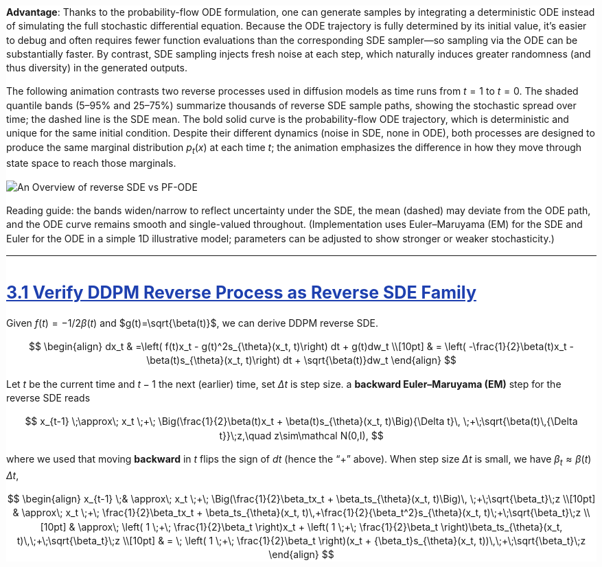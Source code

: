 
**Advantage**: Thanks to the probability-flow ODE formulation, one can generate samples by integrating a deterministic ODE instead of simulating the full stochastic differential equation. Because the ODE trajectory is fully determined by its initial value, it’s easier to debug and often requires fewer function evaluations than the corresponding SDE sampler—so sampling via the ODE can be substantially faster. By contrast, SDE sampling injects fresh noise at each step, which naturally induces greater randomness (and thus diversity) in the generated outputs.


The following animation contrasts two reverse processes used in diffusion models as time runs from $t=1$ to $t=0$. The shaded quantile bands (5–95% and 25–75%) summarize thousands of reverse SDE sample paths, showing the stochastic spread over time; the dashed line is the SDE mean. The bold solid curve is the probability-flow ODE trajectory, which is deterministic and unique for the same initial condition. Despite their different dynamics (noise in SDE, none in ODE), both processes are designed to produce the same marginal distribution $p_t(x)$ at each time $t$; the animation emphasizes the difference in how they move through state space to reach those marginals.

![An Overview of reverse SDE vs PF-ODE](/images/posts/post_1/sde_vs_ode_1d.gif)

Reading guide: the bands widen/narrow to reflect uncertainty under the SDE, the mean (dashed) may deviate from the ODE path, and the ODE curve remains smooth and single-valued throughout. (Implementation uses Euler–Maruyama (EM) for the SDE and Euler for the ODE in a simple 1D illustrative model; parameters can be adjusted to show stronger or weaker stochasticity.)

---

<h1 id="section3.1" style="color: #1E40AF; font-size: 25px; font-weight: bold; text-decoration: underline;">3.1 Verify DDPM Reverse Process as Reverse SDE Family</h1>

Given $f(t)=-1/2\beta(t)$ and $g(t)=\sqrt{\beta(t)}$, we can derive DDPM reverse SDE.

$$
\begin{align}
dx_t & =\left( f(t)x_t - g(t)^2s_{\theta}(x_t, t)\right) dt + g(t)dw_t \\[10pt]
& = \left( -\frac{1}{2}\beta(t)x_t - \beta(t)s_{\theta}(x_t, t)\right) dt + \sqrt{\beta(t)}dw_t
\end{align}
$$

Let $t$ be the current time and $t-1$ the next (earlier) time, set $\Delta t$ is step size. a **backward Euler–Maruyama (EM)** step for the reverse SDE reads

$$
x_{t-1} \;\approx\; x_t \;+\; 
\Big(\frac{1}{2}\beta(t)x_t + \beta(t)s_{\theta}(x_t, t)\Big){\Delta t}\,
\;+\;\sqrt{\beta(t)\,{\Delta t}}\;z,\quad z\sim\mathcal N(0,I),
$$

where we used that moving **backward** in $t$ flips the sign of $dt$ (hence the “$+$” above). When step size $\Delta t$ is small, we have $\beta_t \approx \beta(t)\,\Delta t$, 

$$
\begin{align}
x_{t-1} \;& \approx\; x_t \;+\; 
\Big(\frac{1}{2}\beta_tx_t + \beta_ts_{\theta}(x_t, t)\Big)\,
\;+\;\sqrt{\beta_t}\;z \\[10pt]
& \approx\; x_t \;+\; \frac{1}{2}\beta_tx_t + \beta_ts_{\theta}(x_t, t)\,+\frac{1}{2}{\beta_t^2}s_{\theta}(x_t, t)\;+\;\sqrt{\beta_t}\;z  \\[10pt]
& \approx\; \left( 1 \;+\; \frac{1}{2}\beta_t \right)x_t +  \left( 1 \;+\; \frac{1}{2}\beta_t \right)\beta_ts_{\theta}(x_t, t)\,\;+\;\sqrt{\beta_t}\;z \\[10pt]
& = \; \left( 1 \;+\; \frac{1}{2}\beta_t \right)(x_t + {\beta_t}s_{\theta}(x_t, t))\,\;+\;\sqrt{\beta_t}\;z
\end{align}
$$


[^ddpm]: Ho J, Jain A, Abbeel P. Denoising diffusion probabilistic models[J]. Advances in neural information processing systems, 2020, 33: 6840-6851.
[^ddim]: Song J, Meng C, Ermon S. Denoising diffusion implicit models[J]. arXiv preprint arXiv:2010.02502, 2020.
[^iddpm]: Nichol A Q, Dhariwal P. Improved denoising diffusion probabilistic models[C]//International conference on machine learning. PMLR, 2021: 8162-8171.
[^ncsn]: Song Y, Ermon S. Generative modeling by estimating gradients of the data distribution[J]. Advances in neural information processing systems, 2019, 32.
[^sde]: Song Y, Sohl-Dickstein J, Kingma D P, et al. Score-based generative modeling through stochastic differential equations[J]. arXiv preprint arXiv:2011.13456, 2020.
[^ito]: Itô K. On a formula concerning stochastic differentials[J]. Nagoya Mathematical Journal, 1951, 3: 55-65.
[^Anderson]: Anderson B D O. Reverse-time diffusion equation models[J]. Stochastic Processes and their Applications, 1982, 12(3): 313-326.